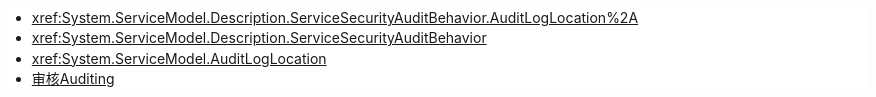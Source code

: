 - <xref:System.ServiceModel.Description.ServiceSecurityAuditBehavior.AuditLogLocation%2A>
- <xref:System.ServiceModel.Description.ServiceSecurityAuditBehavior>
- <xref:System.ServiceModel.AuditLogLocation>
- [<span data-ttu-id="fa923-142">审核</span><span class="sxs-lookup"><span data-stu-id="fa923-142">Auditing</span></span>](auditing-security-events.md)
